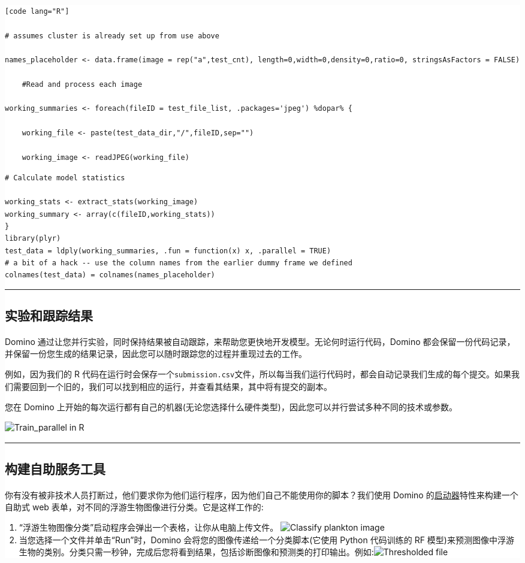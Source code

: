 ```
[code lang="R"]

# assumes cluster is already set up from use above

names_placeholder <- data.frame(image = rep("a",test_cnt), length=0,width=0,density=0,ratio=0, stringsAsFactors = FALSE)

    #Read and process each image

working_summaries <- foreach(fileID = test_file_list, .packages='jpeg') %dopar% {

	working_file <- paste(test_data_dir,"/",fileID,sep="")

	working_image <- readJPEG(working_file)
```

```
# Calculate model statistics

working_stats <- extract_stats(working_image)
working_summary <- array(c(fileID,working_stats))
}
library(plyr)
test_data = ldply(working_summaries, .fun = function(x) x, .parallel = TRUE)
# a bit of a hack -- use the column names from the earlier dummy frame we defined
colnames(test_data) = colnames(names_placeholder)
```

* * *

## 实验和跟踪结果

Domino 通过让您并行实验，同时保持结果被自动跟踪，来帮助您更快地开发模型。无论何时运行代码，Domino 都会保留一份代码记录，并保留一份您生成的结果记录，因此您可以随时跟踪您的过程并重现过去的工作。

例如，因为我们的 R 代码在运行时会保存一个`submission.csv`文件，所以每当我们运行代码时，都会自动记录我们生成的每个提交。如果我们需要回到一个旧的，我们可以找到相应的运行，并查看其结果，其中将有提交的副本。

您在 Domino 上开始的每次运行都有自己的机器(无论您选择什么硬件类型)，因此您可以并行尝试多种不同的技术或参数。

![Train_parallel in R](../Images/df0197f5476e09b2b372669a547788dd.png)

* * *

## 构建自助服务工具

你有没有被非技术人员打断过，他们要求你为他们运行程序，因为他们自己不能使用你的脚本？我们使用 Domino 的[启动器](https://support.dominodatalab.com/hc/en-us/articles/204139569-Launchers)特性来构建一个自助式 web 表单，对不同的浮游生物图像进行分类。它是这样工作的:

1.  “浮游生物图像分类”启动程序会弹出一个表格，让你从电脑上传文件。
    ![Classify plankton image](../Images/b366bbb0468ecbc172b047d61741bae7.png)
2.  当您选择一个文件并单击“Run”时，Domino 会将您的图像传递给一个分类脚本(它使用 Python 代码训练的 RF 模型)来预测图像中浮游生物的类别。分类只需一秒钟，完成后您将看到结果，包括诊断图像和预测类的打印输出。例如:![Thresholded file](../Images/c46dee1c4026de7539183b9d37d43679.png)
